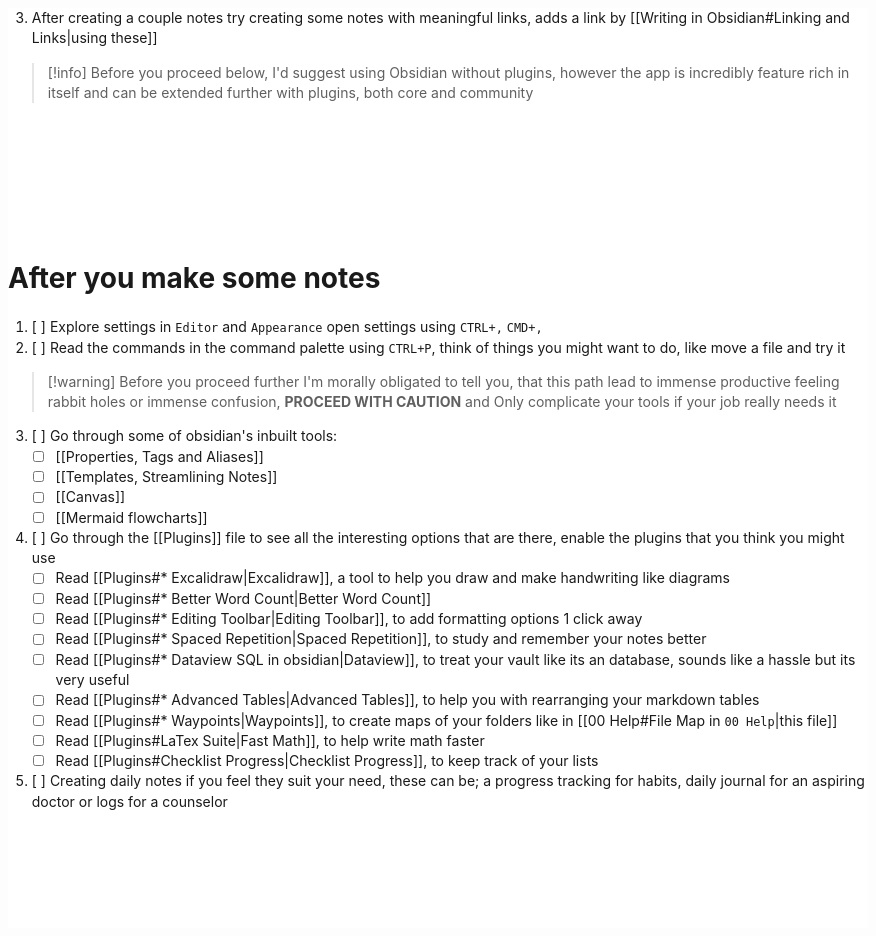 3. After creating a couple notes try creating some notes with meaningful links, adds a link by [[Writing in Obsidian#Linking and Links|using these]] 







>[!info] Before you proceed below, I'd suggest using Obsidian without plugins, however the app is incredibly feature rich in itself and can be extended further with plugins, both core and community

<br>
<br>
<br>
<br>
<br>

# After you make some notes
1. [ ] Explore settings in `Editor` and `Appearance` open settings using `CTRL+,` `CMD+,`
2. [ ] Read the commands in the command palette using `CTRL+P`, think of things you might want to do, like move a file and try it

>[!warning] Before you proceed further I'm morally obligated to tell you, that this path lead to immense productive feeling rabbit holes or immense confusion, **PROCEED WITH CAUTION** and Only complicate your tools if your job really needs it  

3. [ ] Go through some of obsidian's inbuilt tools:
	- [ ] [[Properties, Tags and Aliases]]
	- [ ] [[Templates, Streamlining Notes]]
	- [ ] [[Canvas]]
	- [ ] [[Mermaid flowcharts]] 
4. [ ] Go through the [[Plugins]] file to see all the interesting options that are there, enable the plugins that you think you might use 
	- [ ] Read [[Plugins#* Excalidraw|Excalidraw]], a tool to help you draw and make handwriting like diagrams
	- [ ] Read [[Plugins#* Better Word Count|Better Word Count]]
	- [ ] Read [[Plugins#* Editing Toolbar|Editing Toolbar]], to add formatting options 1 click away
	- [ ] Read [[Plugins#* Spaced Repetition|Spaced Repetition]], to study and remember your notes better
	- [ ] Read [[Plugins#* Dataview SQL in obsidian|Dataview]], to treat your vault like its an database, sounds like a hassle but its very useful 
	- [ ] Read [[Plugins#* Advanced Tables|Advanced Tables]], to help you with rearranging your markdown tables
	- [ ] Read [[Plugins#* Waypoints|Waypoints]], to create maps of your folders like in [[00 Help#File Map in `00 Help`|this file]]
	- [ ] Read [[Plugins#LaTex Suite|Fast Math]], to help write math faster
	- [ ] Read [[Plugins#Checklist Progress|Checklist Progress]], to keep track of your lists
5. [ ] Creating daily notes if you feel they suit your need, these can be; a progress tracking for habits, daily journal for an aspiring doctor or logs for a counselor 

<br>
<br>
<br>
<br>
<br>
